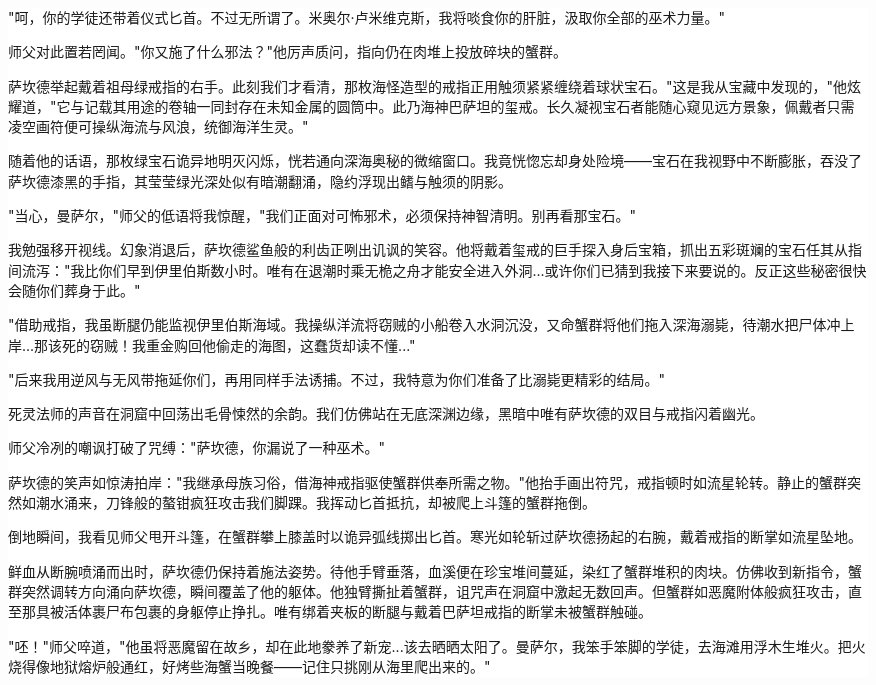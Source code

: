 "呵，你的学徒还带着仪式匕首。不过无所谓了。米奥尔·卢米维克斯，我将啖食你的肝脏，汲取你全部的巫术力量。"

师父对此置若罔闻。"你又施了什么邪法？"他厉声质问，指向仍在肉堆上投放碎块的蟹群。

萨坎德举起戴着祖母绿戒指的右手。此刻我们才看清，那枚海怪造型的戒指正用触须紧紧缠绕着球状宝石。"这是我从宝藏中发现的，"他炫耀道，"它与记载其用途的卷轴一同封存在未知金属的圆筒中。此乃海神巴萨坦的玺戒。长久凝视宝石者能随心窥见远方景象，佩戴者只需凌空画符便可操纵海流与风浪，统御海洋生灵。"

随着他的话语，那枚绿宝石诡异地明灭闪烁，恍若通向深海奥秘的微缩窗口。我竟恍惚忘却身处险境——宝石在我视野中不断膨胀，吞没了萨坎德漆黑的手指，其莹莹绿光深处似有暗潮翻涌，隐约浮现出鳍与触须的阴影。

"当心，曼萨尔，"师父的低语将我惊醒，"我们正面对可怖邪术，必须保持神智清明。别再看那宝石。"

我勉强移开视线。幻象消退后，萨坎德鲨鱼般的利齿正咧出讥讽的笑容。他将戴着玺戒的巨手探入身后宝箱，抓出五彩斑斓的宝石任其从指间流泻："我比你们早到伊里伯斯数小时。唯有在退潮时乘无桅之舟才能安全进入外洞...或许你们已猜到我接下来要说的。反正这些秘密很快会随你们葬身于此。"

"借助戒指，我虽断腿仍能监视伊里伯斯海域。我操纵洋流将窃贼的小船卷入水洞沉没，又命蟹群将他们拖入深海溺毙，待潮水把尸体冲上岸...那该死的窃贼！我重金购回他偷走的海图，这蠢货却读不懂..."

"后来我用逆风与无风带拖延你们，再用同样手法诱捕。不过，我特意为你们准备了比溺毙更精彩的结局。"

死灵法师的声音在洞窟中回荡出毛骨悚然的余韵。我们仿佛站在无底深渊边缘，黑暗中唯有萨坎德的双目与戒指闪着幽光。

师父冷冽的嘲讽打破了咒缚："萨坎德，你漏说了一种巫术。"

萨坎德的笑声如惊涛拍岸："我继承母族习俗，借海神戒指驱使蟹群供奉所需之物。"他抬手画出符咒，戒指顿时如流星轮转。静止的蟹群突然如潮水涌来，刀锋般的螯钳疯狂攻击我们脚踝。我挥动匕首抵抗，却被爬上斗篷的蟹群拖倒。

倒地瞬间，我看见师父甩开斗篷，在蟹群攀上膝盖时以诡异弧线掷出匕首。寒光如轮斩过萨坎德扬起的右腕，戴着戒指的断掌如流星坠地。

鲜血从断腕喷涌而出时，萨坎德仍保持着施法姿势。待他手臂垂落，血溪便在珍宝堆间蔓延，染红了蟹群堆积的肉块。仿佛收到新指令，蟹群突然调转方向涌向萨坎德，瞬间覆盖了他的躯体。他独臂撕扯着蟹群，诅咒声在洞窟中激起无数回声。但蟹群如恶魔附体般疯狂攻击，直至那具被活体裹尸布包裹的身躯停止挣扎。唯有绑着夹板的断腿与戴着巴萨坦戒指的断掌未被蟹群触碰。

"呸！"师父啐道，"他虽将恶魔留在故乡，却在此地豢养了新宠...该去晒晒太阳了。曼萨尔，我笨手笨脚的学徒，去海滩用浮木生堆火。把火烧得像地狱熔炉般通红，好烤些海蟹当晚餐——记住只挑刚从海里爬出来的。"